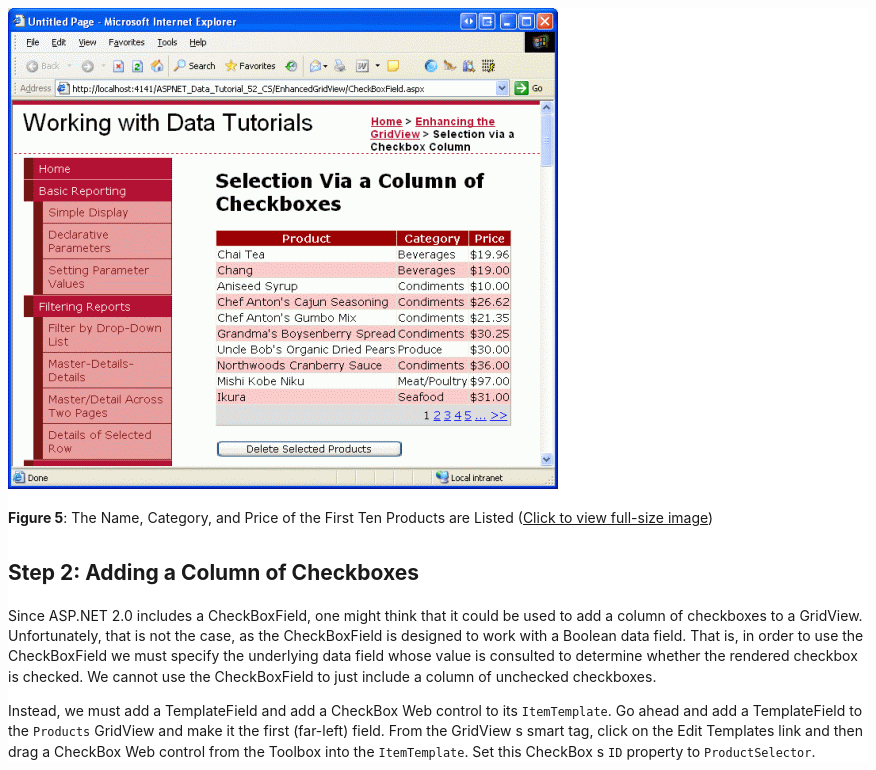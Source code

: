 [![The Name, Category, and Price of the First Ten Products are Listed](adding-a-gridview-column-of-checkboxes-cs/_static/image5.gif)](adding-a-gridview-column-of-checkboxes-cs/_static/image9.png)

**Figure 5**: The Name, Category, and Price of the First Ten Products are Listed ([Click to view full-size image](adding-a-gridview-column-of-checkboxes-cs/_static/image10.png))


## Step 2: Adding a Column of Checkboxes

Since ASP.NET 2.0 includes a CheckBoxField, one might think that it could be used to add a column of checkboxes to a GridView. Unfortunately, that is not the case, as the CheckBoxField is designed to work with a Boolean data field. That is, in order to use the CheckBoxField we must specify the underlying data field whose value is consulted to determine whether the rendered checkbox is checked. We cannot use the CheckBoxField to just include a column of unchecked checkboxes.

Instead, we must add a TemplateField and add a CheckBox Web control to its `ItemTemplate`. Go ahead and add a TemplateField to the `Products` GridView and make it the first (far-left) field. From the GridView s smart tag, click on the Edit Templates link and then drag a CheckBox Web control from the Toolbox into the `ItemTemplate`. Set this CheckBox s `ID` property to `ProductSelector`.

